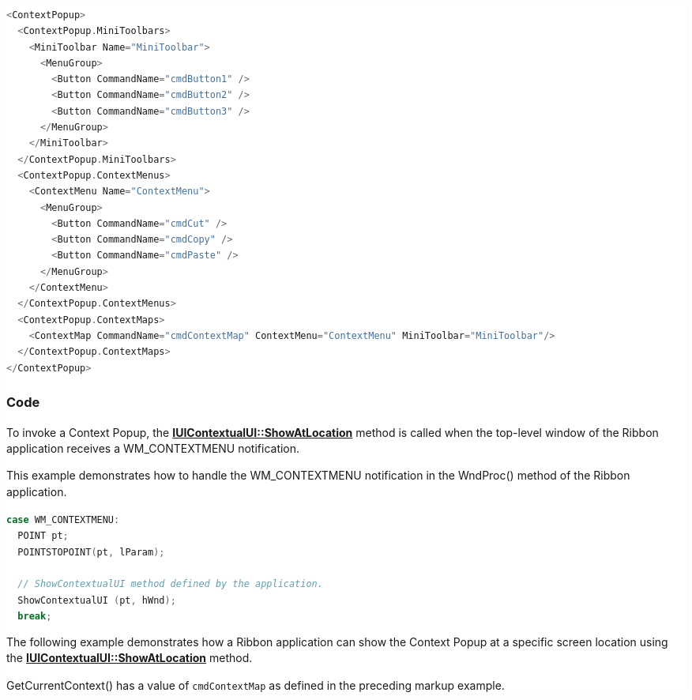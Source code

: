 
```C++
<ContextPopup>
  <ContextPopup.MiniToolbars>
    <MiniToolbar Name="MiniToolbar">
      <MenuGroup>
        <Button CommandName="cmdButton1" />
        <Button CommandName="cmdButton2" />
        <Button CommandName="cmdButton3" />
      </MenuGroup>
    </MiniToolbar>
  </ContextPopup.MiniToolbars>
  <ContextPopup.ContextMenus>
    <ContextMenu Name="ContextMenu">
      <MenuGroup>
        <Button CommandName="cmdCut" />
        <Button CommandName="cmdCopy" />
        <Button CommandName="cmdPaste" />
      </MenuGroup>
    </ContextMenu>
  </ContextPopup.ContextMenus>
  <ContextPopup.ContextMaps>
    <ContextMap CommandName="cmdContextMap" ContextMenu="ContextMenu" MiniToolbar="MiniToolbar"/>
  </ContextPopup.ContextMaps>
</ContextPopup>
```



### Code

To invoke a Context Popup, the [**IUIContextualUI::ShowAtLocation**](https://docs.microsoft.com/windows/desktop/api/uiribbon/nf-uiribbon-iuicontextualui-showatlocation) method is called when the top-level window of the Ribbon application receives a WM\_CONTEXTMENU notification.

This example demonstrates how to handle the WM\_CONTEXTMENU notification in the WndProc() method of the Ribbon application.


```C++
case WM_CONTEXTMENU:
  POINT pt;
  POINTSTOPOINT(pt, lParam);

  // ShowContextualUI method defined by the application.
  ShowContextualUI (pt, hWnd);
  break;
```



The following example demonstrates how a Ribbon application can show the Context Popup at a specific screen location using the [**IUIContextualUI::ShowAtLocation**](https://docs.microsoft.com/windows/desktop/api/uiribbon/nf-uiribbon-iuicontextualui-showatlocation) method.

GetCurrentContext() has a value of `cmdContextMap` as defined in the preceding markup example.
